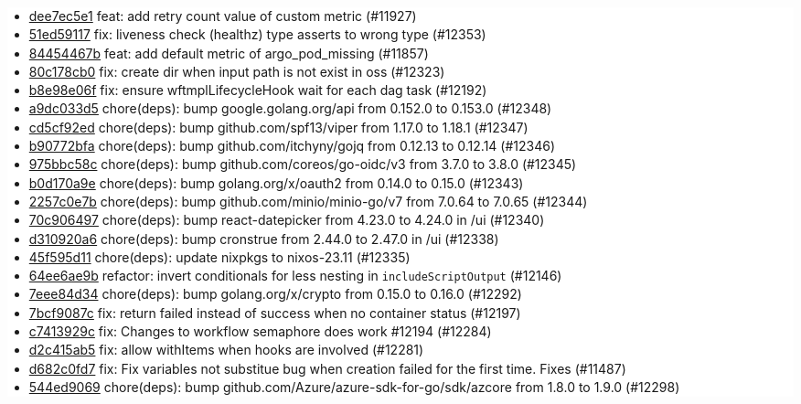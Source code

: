 * [dee7ec5e1](https://github.com/argoproj/argo-workflows/commit/dee7ec5e190a0ee17185f461db12506a467ad89f) feat: add retry count value of custom metric (#11927)
* [51ed59117](https://github.com/argoproj/argo-workflows/commit/51ed59117bfd2e4d4d561be26fc0924bdca43392) fix: liveness check (healthz) type asserts to wrong type (#12353)
* [84454467b](https://github.com/argoproj/argo-workflows/commit/84454467b271e2d80e1f7aca7c5634bfe5d3b990) feat: add default metric of argo_pod_missing (#11857)
* [80c178cb0](https://github.com/argoproj/argo-workflows/commit/80c178cb04b4c93099165593f93f0c79143d534b) fix: create dir when input path is not exist in oss (#12323)
* [b8e98e06f](https://github.com/argoproj/argo-workflows/commit/b8e98e06fe2d86600fcac917c1c0f123ab165cb6) fix: ensure wftmplLifecycleHook wait for each dag task (#12192)
* [a9dc033d5](https://github.com/argoproj/argo-workflows/commit/a9dc033d5e340ad3bc92ad9df0e083333c8bfa4a) chore(deps): bump google.golang.org/api from 0.152.0 to 0.153.0 (#12348)
* [cd5cf92ed](https://github.com/argoproj/argo-workflows/commit/cd5cf92ed902a62af1bcde34a1a7bc2062c8074a) chore(deps): bump github.com/spf13/viper from 1.17.0 to 1.18.1 (#12347)
* [b90772bfa](https://github.com/argoproj/argo-workflows/commit/b90772bfa1217b5b446f44ca53f4558fdbb766dc) chore(deps): bump github.com/itchyny/gojq from 0.12.13 to 0.12.14 (#12346)
* [975bbc58c](https://github.com/argoproj/argo-workflows/commit/975bbc58ca3d389f2b1ef96af88b0398c8276ca2) chore(deps): bump github.com/coreos/go-oidc/v3 from 3.7.0 to 3.8.0 (#12345)
* [b0d170a9e](https://github.com/argoproj/argo-workflows/commit/b0d170a9e2809e610db648ed3db67823bf850cbb) chore(deps): bump golang.org/x/oauth2 from 0.14.0 to 0.15.0 (#12343)
* [2257c0e7b](https://github.com/argoproj/argo-workflows/commit/2257c0e7bb060fa0fbbbac63f17c74c112379a34) chore(deps): bump github.com/minio/minio-go/v7 from 7.0.64 to 7.0.65 (#12344)
* [70c906497](https://github.com/argoproj/argo-workflows/commit/70c9064975fa6f72ffb5e84fde0e1333208b04f2) chore(deps): bump react-datepicker from 4.23.0 to 4.24.0 in /ui (#12340)
* [d310920a6](https://github.com/argoproj/argo-workflows/commit/d310920a63c859c2bce34531ad23f483ad4e8a9f) chore(deps): bump cronstrue from 2.44.0 to 2.47.0 in /ui (#12338)
* [45f595d11](https://github.com/argoproj/argo-workflows/commit/45f595d1187328deae7e3c5f635bbe5e13e142e0) chore(deps): update nixpkgs to nixos-23.11 (#12335)
* [64ee6ae9b](https://github.com/argoproj/argo-workflows/commit/64ee6ae9b674795c114bd66d5b6bdd45be093e9a) refactor: invert conditionals for less nesting in `includeScriptOutput` (#12146)
* [7eee84d34](https://github.com/argoproj/argo-workflows/commit/7eee84d34c2a9939e4c3006a6a1aa62e49c4cfa7) chore(deps): bump golang.org/x/crypto from 0.15.0 to 0.16.0 (#12292)
* [7bcf9087c](https://github.com/argoproj/argo-workflows/commit/7bcf9087c067fe3e6bcfe22f1cc45e654a29f5cf) fix: return failed instead of success when no container status (#12197)
* [c7413929c](https://github.com/argoproj/argo-workflows/commit/c7413929c6493ccf697d2b23760193877ad6fd84) fix: Changes to workflow semaphore does work #12194 (#12284)
* [d2c415ab5](https://github.com/argoproj/argo-workflows/commit/d2c415ab55e06bfd93737fd63ad19b6b8175062c) fix: allow withItems when hooks are involved (#12281)
* [d682c0fd7](https://github.com/argoproj/argo-workflows/commit/d682c0fd71fe452d24513b03cdde41b90fe071f7) fix: Fix variables not substitue bug when creation failed for the first time.  Fixes  (#11487)
* [544ed9069](https://github.com/argoproj/argo-workflows/commit/544ed9069af6852f496fdd543c6b6233acd67a9b) chore(deps): bump github.com/Azure/azure-sdk-for-go/sdk/azcore from 1.8.0 to 1.9.0 (#12298)
